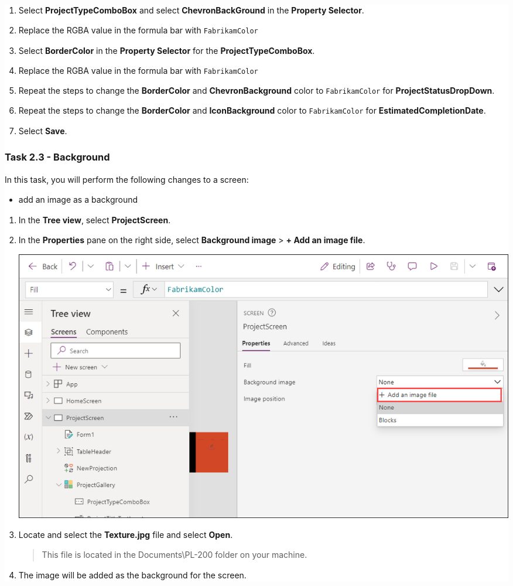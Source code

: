 1. Select **ProjectTypeComboBox** and select **ChevronBackGround** in the **Property Selector**.

1. Replace the RGBA value in the formula bar with `FabrikamColor`

1. Select **BorderColor** in the **Property Selector** for the **ProjectTypeComboBox**.

1. Replace the RGBA value in the formula bar with `FabrikamColor`

1. Repeat the steps to change the **BorderColor** and **ChevronBackground** color to `FabrikamColor` for **ProjectStatusDropDown**.

1. Repeat the steps to change the **BorderColor** and **IconBackground** color to `FabrikamColor` for **EstimatedCompletionDate**.

1. Select **Save**.

### Task 2.3 - Background

In this task, you will perform the following changes to a screen:

- add an image as a background

1. In the **Tree view**, select **ProjectScreen**.

1. In the **Properties** pane on the right side, select **Background image** > **+ Add an image file**.

     ![](../media/37.png)

1. Locate and select the **Texture.jpg** file and select **Open**.

    > This file is located in the Documents\PL-200 folder on your machine.

1. The image will be added as the background for the screen.
